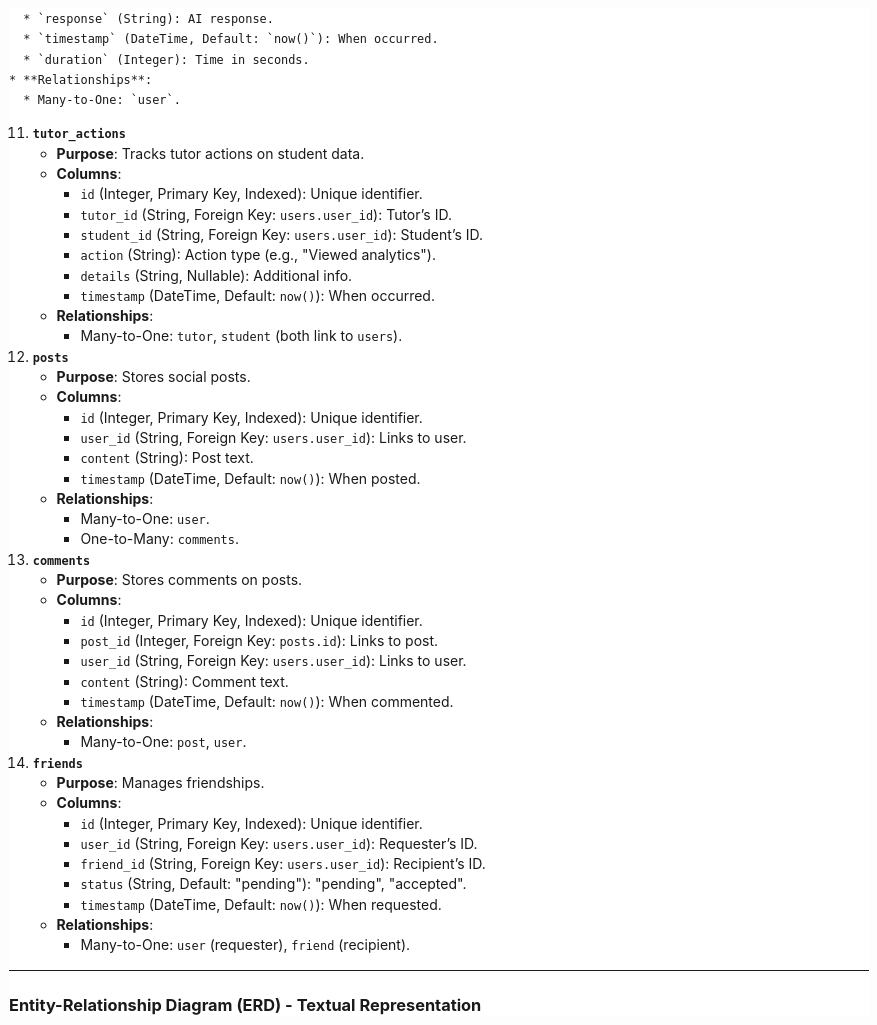       * `response` (String): AI response.
      * `timestamp` (DateTime, Default: `now()`): When occurred.
      * `duration` (Integer): Time in seconds.
    * **Relationships**:
      * Many-to-One: `user`.
11. **`tutor_actions`**
    * **Purpose**: Tracks tutor actions on student data.
    * **Columns**:
      * `id` (Integer, Primary Key, Indexed): Unique identifier.
      * `tutor_id` (String, Foreign Key: `users.user_id`): Tutor’s ID.
      * `student_id` (String, Foreign Key: `users.user_id`): Student’s ID.
      * `action` (String): Action type (e.g., "Viewed analytics").
      * `details` (String, Nullable): Additional info.
      * `timestamp` (DateTime, Default: `now()`): When occurred.
    * **Relationships**:
      * Many-to-One: `tutor`, `student` (both link to `users`).
12. **`posts`**
    * **Purpose**: Stores social posts.
    * **Columns**:
      * `id` (Integer, Primary Key, Indexed): Unique identifier.
      * `user_id` (String, Foreign Key: `users.user_id`): Links to user.
      * `content` (String): Post text.
      * `timestamp` (DateTime, Default: `now()`): When posted.
    * **Relationships**:
      * Many-to-One: `user`.
      * One-to-Many: `comments`.
13. **`comments`**
    * **Purpose**: Stores comments on posts.
    * **Columns**:
      * `id` (Integer, Primary Key, Indexed): Unique identifier.
      * `post_id` (Integer, Foreign Key: `posts.id`): Links to post.
      * `user_id` (String, Foreign Key: `users.user_id`): Links to user.
      * `content` (String): Comment text.
      * `timestamp` (DateTime, Default: `now()`): When commented.
    * **Relationships**:
      * Many-to-One: `post`, `user`.
14. **`friends`**
    * **Purpose**: Manages friendships.
    * **Columns**:
      * `id` (Integer, Primary Key, Indexed): Unique identifier.
      * `user_id` (String, Foreign Key: `users.user_id`): Requester’s ID.
      * `friend_id` (String, Foreign Key: `users.user_id`): Recipient’s ID.
      * `status` (String, Default: "pending"): "pending", "accepted".
      * `timestamp` (DateTime, Default: `now()`): When requested.
    * **Relationships**:
      * Many-to-One: `user` (requester), `friend` (recipient).

***

### Entity-Relationship Diagram (ERD) - Textual Representation

